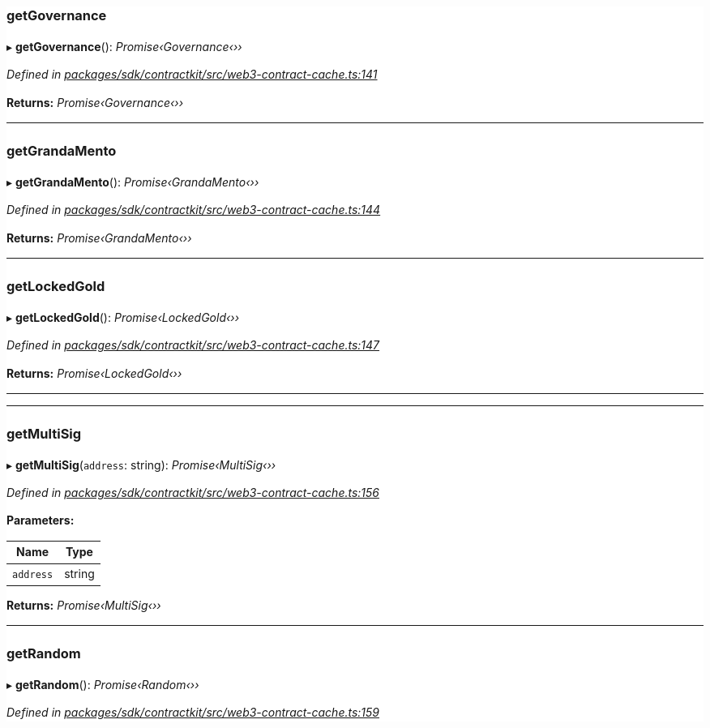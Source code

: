 ###  getGovernance

▸ **getGovernance**(): *Promise‹Governance‹››*

*Defined in [packages/sdk/contractkit/src/web3-contract-cache.ts:141](https://github.com/celo-org/celo-monorepo/blob/master/packages/sdk/contractkit/src/web3-contract-cache.ts#L141)*

**Returns:** *Promise‹Governance‹››*

___

###  getGrandaMento

▸ **getGrandaMento**(): *Promise‹GrandaMento‹››*

*Defined in [packages/sdk/contractkit/src/web3-contract-cache.ts:144](https://github.com/celo-org/celo-monorepo/blob/master/packages/sdk/contractkit/src/web3-contract-cache.ts#L144)*

**Returns:** *Promise‹GrandaMento‹››*

___

###  getLockedGold

▸ **getLockedGold**(): *Promise‹LockedGold‹››*

*Defined in [packages/sdk/contractkit/src/web3-contract-cache.ts:147](https://github.com/celo-org/celo-monorepo/blob/master/packages/sdk/contractkit/src/web3-contract-cache.ts#L147)*

**Returns:** *Promise‹LockedGold‹››*

___

___

###  getMultiSig

▸ **getMultiSig**(`address`: string): *Promise‹MultiSig‹››*

*Defined in [packages/sdk/contractkit/src/web3-contract-cache.ts:156](https://github.com/celo-org/celo-monorepo/blob/master/packages/sdk/contractkit/src/web3-contract-cache.ts#L156)*

**Parameters:**

Name | Type |
------ | ------ |
`address` | string |

**Returns:** *Promise‹MultiSig‹››*

___

###  getRandom

▸ **getRandom**(): *Promise‹Random‹››*

*Defined in [packages/sdk/contractkit/src/web3-contract-cache.ts:159](https://github.com/celo-org/celo-monorepo/blob/master/packages/sdk/contractkit/src/web3-contract-cache.ts#L159)*
